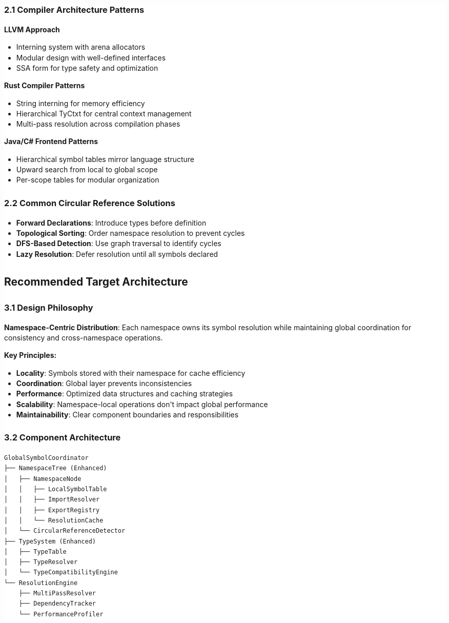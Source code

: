 ### 2.1 Compiler Architecture Patterns

**LLVM Approach**
- Interning system with arena allocators
- Modular design with well-defined interfaces
- SSA form for type safety and optimization

**Rust Compiler Patterns**
- String interning for memory efficiency
- Hierarchical TyCtxt for central context management
- Multi-pass resolution across compilation phases

**Java/C# Frontend Patterns**
- Hierarchical symbol tables mirror language structure
- Upward search from local to global scope
- Per-scope tables for modular organization

### 2.2 Common Circular Reference Solutions

- **Forward Declarations**: Introduce types before definition
- **Topological Sorting**: Order namespace resolution to prevent cycles
- **DFS-Based Detection**: Use graph traversal to identify cycles
- **Lazy Resolution**: Defer resolution until all symbols declared

## Recommended Target Architecture

### 3.1 Design Philosophy

**Namespace-Centric Distribution**: Each namespace owns its symbol resolution while maintaining global coordination for consistency and cross-namespace operations.

**Key Principles:**
- **Locality**: Symbols stored with their namespace for cache efficiency
- **Coordination**: Global layer prevents inconsistencies  
- **Performance**: Optimized data structures and caching strategies
- **Scalability**: Namespace-local operations don't impact global performance
- **Maintainability**: Clear component boundaries and responsibilities

### 3.2 Component Architecture

```
GlobalSymbolCoordinator
├── NamespaceTree (Enhanced)
│   ├── NamespaceNode
│   │   ├── LocalSymbolTable
│   │   ├── ImportResolver
│   │   ├── ExportRegistry
│   │   └── ResolutionCache
│   └── CircularReferenceDetector
├── TypeSystem (Enhanced)
│   ├── TypeTable
│   ├── TypeResolver
│   └── TypeCompatibilityEngine
└── ResolutionEngine
    ├── MultiPassResolver
    ├── DependencyTracker
    └── PerformanceProfiler
```
